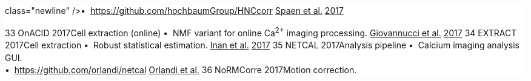 class="newline" />•  <a href='https://github.com/hochbaumGroup/HNCcorr' target='_blank'>https://github.com/hochbaumGroup/HNCcorr</a><a 
 id="dx1-1032"></a>                                                                            </td><td  style="white-space:nowrap; text-align:left;" id="TBL-1-33-6"  
class="td11"><a 
href="#Xspaen2017hnccorr">Spaen et al.</a> <a 
href="#Xspaen2017hnccorr">2017</a>                                                                  </td>
</tr><tr  
 style="vertical-align:baseline;" id="TBL-1-34-"><td  style="white-space:nowrap; text-align:left;" id="TBL-1-34-1"  
class="td11">33  </td><td  style="white-space:nowrap; text-align:left;" id="TBL-1-34-2"  
class="td11">OnACID                      </td><td  style="white-space:nowrap; text-align:left;" id="TBL-1-34-3"  
class="td11">2017</td><td  style="white-space:nowrap; text-align:left;" id="TBL-1-34-4"  
class="td11">Cell extraction (online) </td><td  style="white-space:nowrap; text-align:left;" id="TBL-1-34-5"  
class="td11">•  NMF variant for online Ca<sup class="textsuperscript"><span 
class="rm-lmr-10x-x-109">2+</span></sup> imaging processing.                                                                                                                                                                    </td><td  style="white-space:nowrap; text-align:left;" id="TBL-1-34-6"  
class="td11"><a 
href="#Xgiovannucci2017onacid">Giovannucci et al.</a> <a 
href="#Xgiovannucci2017onacid">2017</a>                                                          </td>
</tr><tr  
 style="vertical-align:baseline;" id="TBL-1-35-"><td  style="white-space:nowrap; text-align:left;" id="TBL-1-35-1"  
class="td11">34  </td><td  style="white-space:nowrap; text-align:left;" id="TBL-1-35-2"  
class="td11">EXTRACT                   </td><td  style="white-space:nowrap; text-align:left;" id="TBL-1-35-3"  
class="td11">2017</td><td  style="white-space:nowrap; text-align:left;" id="TBL-1-35-4"  
class="td11">Cell extraction            </td><td  style="white-space:nowrap; text-align:left;" id="TBL-1-35-5"  
class="td11">•  Robust statistical estimation.                                                                                                                                                                                               </td><td  style="white-space:nowrap; text-align:left;" id="TBL-1-35-6"  
class="td11"><a 
href="#Xinan2017robust">Inan et al.</a> <a 
href="#Xinan2017robust">2017</a>                                                                    </td></tr><tr  
 style="vertical-align:baseline;" id="TBL-1-36-"><td  style="white-space:nowrap; text-align:left;" id="TBL-1-36-1"  
class="td11">35 </td><td  style="white-space:nowrap; text-align:left;" id="TBL-1-36-2"  
class="td11">NETCAL </td><td  style="white-space:nowrap; text-align:left;" id="TBL-1-36-3"  
class="td11">2017</td><td  style="white-space:nowrap; text-align:left;" id="TBL-1-36-4"  
class="td11">Analysis pipeline </td><td  style="white-space:nowrap; text-align:left;" id="TBL-1-36-5"  
class="td11">•  Calcium imaging analysis GUI.<br 
class="newline" />•  <a href='https://github.com/orlandi/netcal' target='_blank'>https://github.com/orlandi/netcal</a><a 
 id="dx1-1033"></a> </td><td  style="white-space:nowrap; text-align:left;" id="TBL-1-36-6"  
class="td11"><a 
href="#Xorlandinetcal">Orlandi et al.</a></td>
</tr><tr  
 style="vertical-align:baseline;" id="TBL-1-37-"><td  style="white-space:nowrap; text-align:left;" id="TBL-1-37-1"  
class="td11">36  </td><td  style="white-space:nowrap; text-align:left;" id="TBL-1-37-2"  
class="td11">NoRMCorre                  </td><td  style="white-space:nowrap; text-align:left;" id="TBL-1-37-3"  
class="td11">2017</td><td  style="white-space:nowrap; text-align:left;" id="TBL-1-37-4"  
class="td11">Motion correction.       </td><td  style="white-space:nowrap; text-align:left;" id="TBL-1-37-5"  